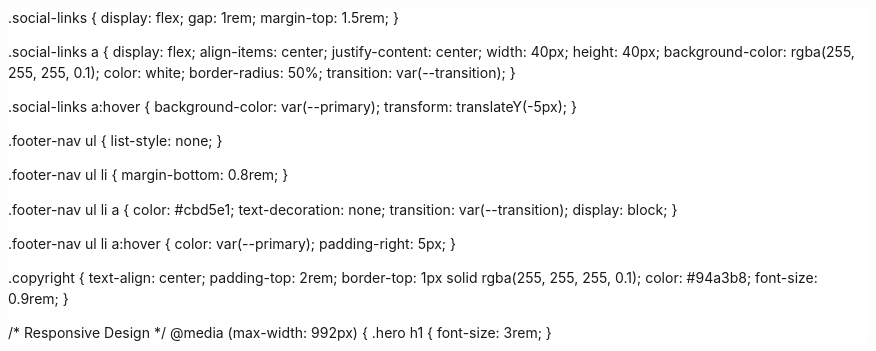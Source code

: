 .social-links {
    display: flex;
    gap: 1rem;
    margin-top: 1.5rem;
}

.social-links a {
    display: flex;
    align-items: center;
    justify-content: center;
    width: 40px;
    height: 40px;
    background-color: rgba(255, 255, 255, 0.1);
    color: white;
    border-radius: 50%;
    transition: var(--transition);
}

.social-links a:hover {
    background-color: var(--primary);
    transform: translateY(-5px);
}

.footer-nav ul {
    list-style: none;
}

.footer-nav ul li {
    margin-bottom: 0.8rem;
}

.footer-nav ul li a {
    color: #cbd5e1;
    text-decoration: none;
    transition: var(--transition);
    display: block;
}

.footer-nav ul li a:hover {
    color: var(--primary);
    padding-right: 5px;
}

.copyright {
    text-align: center;
    padding-top: 2rem;
    border-top: 1px solid rgba(255, 255, 255, 0.1);
    color: #94a3b8;
    font-size: 0.9rem;
}

/* Responsive Design */
@media (max-width: 992px) {
    .hero h1 {
        font-size: 3rem;
    }
    